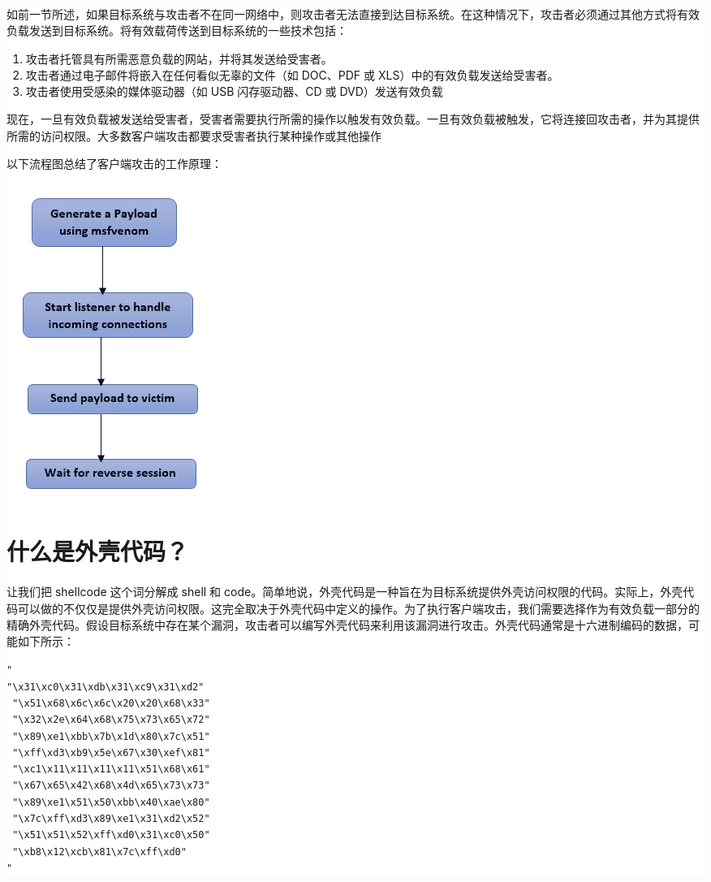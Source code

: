 如前一节所述，如果目标系统与攻击者不在同一网络中，则攻击者无法直接到达目标系统。在这种情况下，攻击者必须通过其他方式将有效负载发送到目标系统。将有效载荷传送到目标系统的一些技术包括：

1.  攻击者托管具有所需恶意负载的网站，并将其发送给受害者。
2.  攻击者通过电子邮件将嵌入在任何看似无辜的文件（如 DOC、PDF 或 XLS）中的有效负载发送给受害者。
3.  攻击者使用受感染的媒体驱动器（如 USB 闪存驱动器、CD 或 DVD）发送有效负载

现在，一旦有效负载被发送给受害者，受害者需要执行所需的操作以触发有效负载。一旦有效负载被触发，它将连接回攻击者，并为其提供所需的访问权限。大多数客户端攻击都要求受害者执行某种操作或其他操作

以下流程图总结了客户端攻击的工作原理：

![](img/a115f914-bbe2-40c8-bec1-a6bd3a300dda.jpg)

# 什么是外壳代码？

让我们把 shellcode 这个词分解成 shell 和 code。简单地说，外壳代码是一种旨在为目标系统提供外壳访问权限的代码。实际上，外壳代码可以做的不仅仅是提供外壳访问权限。这完全取决于外壳代码中定义的操作。为了执行客户端攻击，我们需要选择作为有效负载一部分的精确外壳代码。假设目标系统中存在某个漏洞，攻击者可以编写外壳代码来利用该漏洞进行攻击。外壳代码通常是十六进制编码的数据，可能如下所示：

```
"
"\x31\xc0\x31\xdb\x31\xc9\x31\xd2"
 "\x51\x68\x6c\x6c\x20\x20\x68\x33"
 "\x32\x2e\x64\x68\x75\x73\x65\x72"
 "\x89\xe1\xbb\x7b\x1d\x80\x7c\x51"
 "\xff\xd3\xb9\x5e\x67\x30\xef\x81"
 "\xc1\x11\x11\x11\x11\x51\x68\x61"
 "\x67\x65\x42\x68\x4d\x65\x73\x73"
 "\x89\xe1\x51\x50\xbb\x40\xae\x80"
 "\x7c\xff\xd3\x89\xe1\x31\xd2\x52"
 "\x51\x51\x52\xff\xd0\x31\xc0\x50"
 "\xb8\x12\xcb\x81\x7c\xff\xd0" 
"
```
